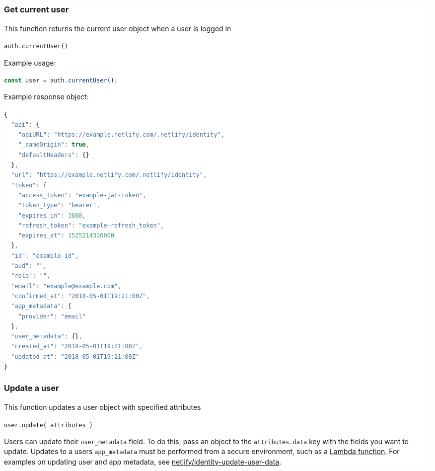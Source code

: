 ### Get current user

This function returns the current user object when a user is logged in

`auth.currentUser()`

Example usage:

```js
const user = auth.currentUser();
```

Example response object:

```js
{
  "api": {
    "apiURL": "https://example.netlify.com/.netlify/identity",
    "_sameOrigin": true,
    "defaultHeaders": {}
  },
  "url": "https://example.netlify.com/.netlify/identity",
  "token": {
    "access_token": "example-jwt-token",
    "token_type": "bearer",
    "expires_in": 3600,
    "refresh_token": "example-refresh_token",
    "expires_at": 1525214326000
  },
  "id": "example-id",
  "aud": "",
  "role": "",
  "email": "example@example.com",
  "confirmed_at": "2018-05-01T19:21:00Z",
  "app_metadata": {
    "provider": "email"
  },
  "user_metadata": {},
  "created_at": "2018-05-01T19:21:00Z",
  "updated_at": "2018-05-01T19:21:00Z"
}
```

### Update a user

This function updates a user object with specified attributes

`user.update( attributes )`

Users can update their `user_metadata` field.  To do this, pass an object to the `attributes.data` key with the fields you want to update.  Updates to a users `app_metadata` must be performed from a secure environment, such as a [Lambda function](https://www.netlify.com/docs/functions/).  For examples on updating user and app metadata, see [netlify/identity-update-user-data](https://github.com/netlify/identity-update-user-data).

